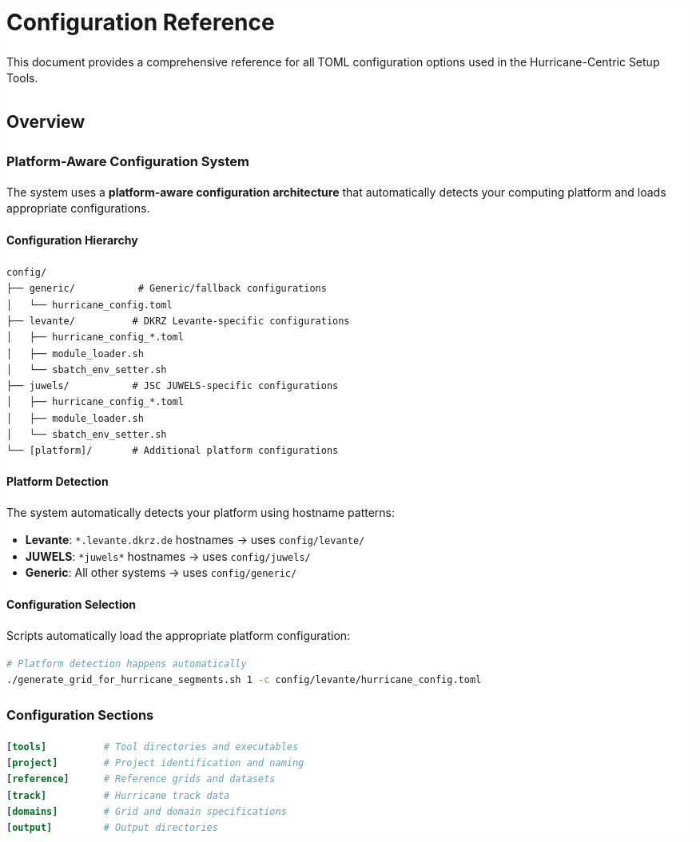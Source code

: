 # Configuration Reference

This document provides a comprehensive reference for all TOML configuration options used in the Hurricane-Centric Setup Tools.

## Overview

### Platform-Aware Configuration System

The system uses a **platform-aware configuration architecture** that automatically detects your computing platform and loads appropriate configurations.

#### Configuration Hierarchy
```
config/
├── generic/           # Generic/fallback configurations
│   └── hurricane_config.toml
├── levante/          # DKRZ Levante-specific configurations
│   ├── hurricane_config_*.toml
│   ├── module_loader.sh
│   └── sbatch_env_setter.sh
├── juwels/           # JSC JUWELS-specific configurations
│   ├── hurricane_config_*.toml
│   ├── module_loader.sh
│   └── sbatch_env_setter.sh
└── [platform]/       # Additional platform configurations
```

#### Platform Detection
The system automatically detects your platform using hostname patterns:
- **Levante**: `*.levante.dkrz.de` hostnames → uses `config/levante/`
- **JUWELS**: `*juwels*` hostnames → uses `config/juwels/`
- **Generic**: All other systems → uses `config/generic/`

#### Configuration Selection
Scripts automatically load the appropriate platform configuration:
```bash
# Platform detection happens automatically
./generate_grid_for_hurricane_segments.sh 1 -c config/levante/hurricane_config.toml
```

### Configuration Sections

```toml
[tools]          # Tool directories and executables
[project]        # Project identification and naming  
[reference]      # Reference grids and datasets
[track]          # Hurricane track data
[domains]        # Grid and domain specifications
[output]         # Output directories
```
